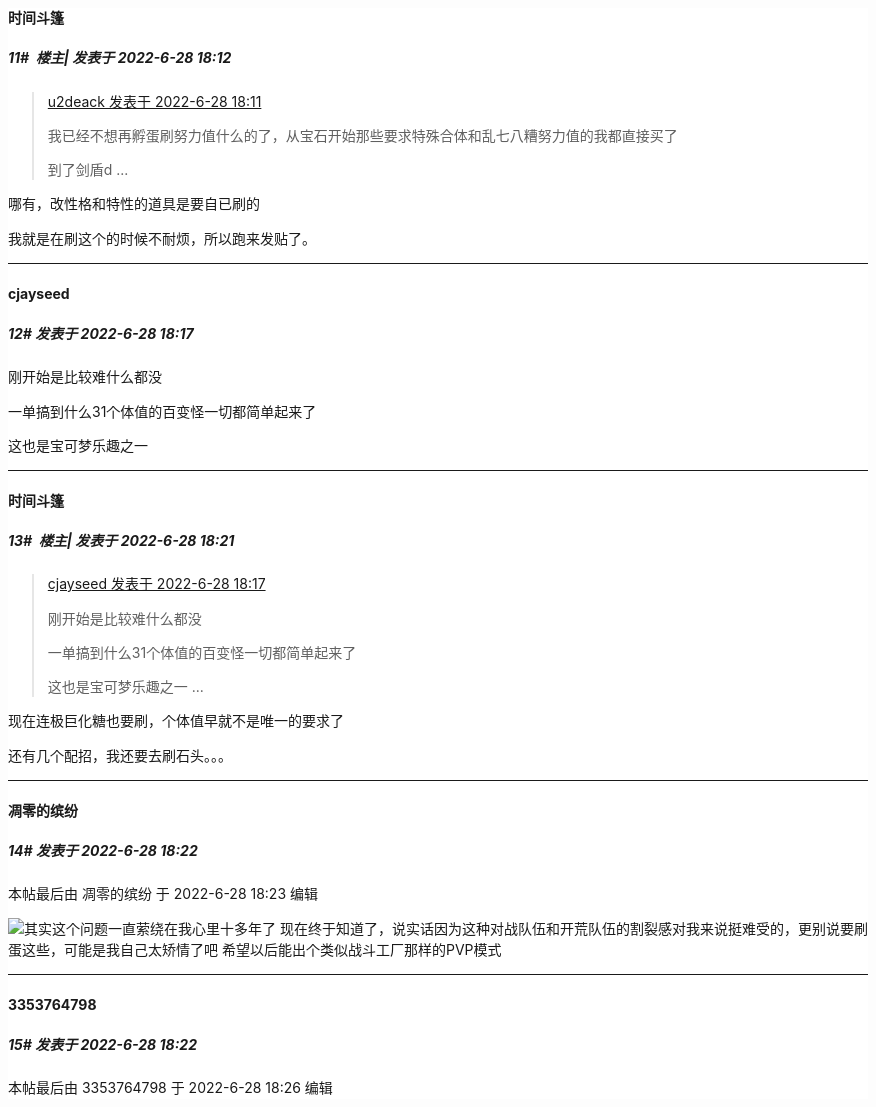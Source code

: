 ####  时间斗篷  
##### 11#         楼主| 发表于 2022-6-28 18:12

<blockquote><a href="httphttps://bbs.saraba1st.com/2b/forum.php?mod=redirect&amp;goto=findpost&amp;pid=56448063&amp;ptid=2078352" target="_blank">u2deack 发表于 2022-6-28 18:11</a>

我已经不想再孵蛋刷努力值什么的了，从宝石开始那些要求特殊合体和乱七八糟努力值的我都直接买了

到了剑盾d ...</blockquote>
哪有，改性格和特性的道具是要自已刷的

我就是在刷这个的时候不耐烦，所以跑来发贴了。

*****

####  cjayseed  
##### 12#       发表于 2022-6-28 18:17

刚开始是比较难什么都没

一单搞到什么31个体值的百变怪一切都简单起来了

这也是宝可梦乐趣之一

*****

####  时间斗篷  
##### 13#         楼主| 发表于 2022-6-28 18:21

<blockquote><a href="httphttps://bbs.saraba1st.com/2b/forum.php?mod=redirect&amp;goto=findpost&amp;pid=56448110&amp;ptid=2078352" target="_blank">cjayseed 发表于 2022-6-28 18:17</a>

刚开始是比较难什么都没

一单搞到什么31个体值的百变怪一切都简单起来了

这也是宝可梦乐趣之一 ...</blockquote>
现在连极巨化糖也要刷，个体值早就不是唯一的要求了

还有几个配招，我还要去刷石头。。。

*****

####  凋零的缤纷  
##### 14#       发表于 2022-6-28 18:22

 本帖最后由 凋零的缤纷 于 2022-6-28 18:23 编辑 

<img src="https://static.saraba1st.com/image/smiley/face2017/004.gif" referrerpolicy="no-referrer">其实这个问题一直萦绕在我心里十多年了 现在终于知道了，说实话因为这种对战队伍和开荒队伍的割裂感对我来说挺难受的，更别说要刷蛋这些，可能是我自己太矫情了吧 希望以后能出个类似战斗工厂那样的PVP模式

*****

####  3353764798  
##### 15#       发表于 2022-6-28 18:22

 本帖最后由 3353764798 于 2022-6-28 18:26 编辑 
